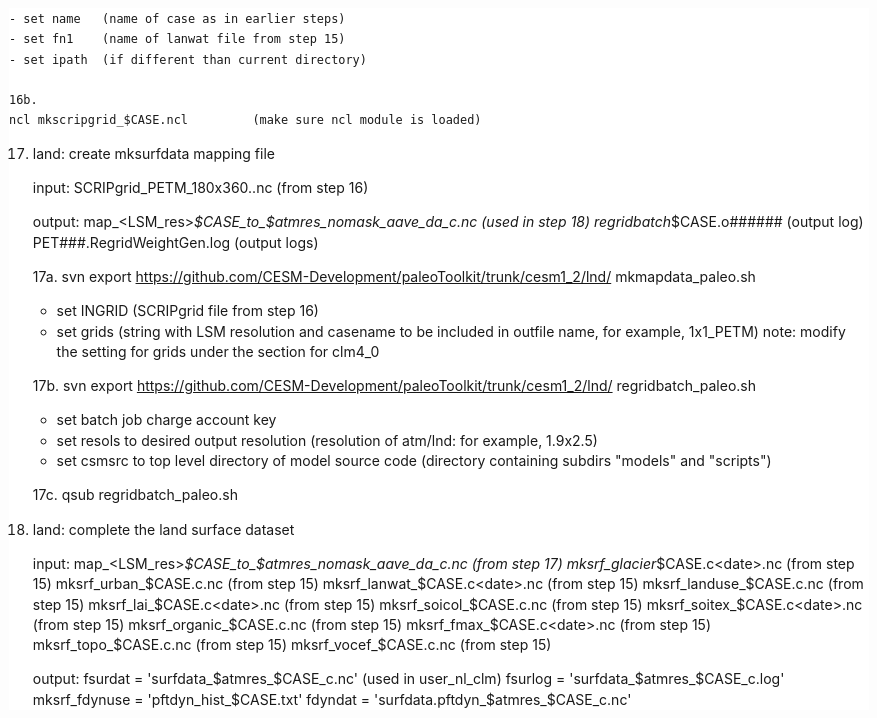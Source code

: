     - set name   (name of case as in earlier steps)
    - set fn1    (name of lanwat file from step 15)
    - set ipath  (if different than current directory)

    16b.
    ncl mkscripgrid_$CASE.ncl         (make sure ncl module is loaded)


17. land:  create mksurfdata mapping file

    input:
    SCRIPgrid_PETM_180x360.<date>.nc  (from step 16)

    output:
    map_<LSM_res>_$CASE_to_$atmres_nomask_aave_da_c<date>.nc    (used in step 18)
    regridbatch_$CASE.o######                                  (output log)
    PET###.RegridWeightGen.log                                 (output logs)

    17a.
    svn export https://github.com/CESM-Development/paleoToolkit/trunk/cesm1_2/lnd/
                       mkmapdata_paleo.sh

    - set INGRID (SCRIPgrid file from step 16)
    - set grids (string with LSM resolution and casename to be included in outfile name,
                 for example, 1x1_PETM)
    note: modify the setting for grids under the section for clm4_0

    17b.
    svn export https://github.com/CESM-Development/paleoToolkit/trunk/cesm1_2/lnd/
                       regridbatch_paleo.sh

    - set batch job charge account key 
    - set resols to desired output resolution (resolution of atm/lnd: for example, 1.9x2.5)
    - set csmsrc to top level directory of model source code (directory containing 
      subdirs "models" and "scripts")

    17c.
    qsub regridbatch_paleo.sh   


18. land:  complete the land surface dataset

    input:
    map_<LSM_res>_$CASE_to_$atmres_nomask_aave_da_c<date>.nc    (from step 17)
    mksrf_glacier_$CASE.c<date>.nc                              (from step 15)
    mksrf_urban_$CASE.c<date>.nc                                (from step 15)
    mksrf_lanwat_$CASE.c<date>.nc                               (from step 15)
    mksrf_landuse_$CASE.c<date>.nc                              (from step 15)
    mksrf_lai_$CASE.c<date>.nc                                  (from step 15)
    mksrf_soicol_$CASE.c<date>.nc                               (from step 15)
    mksrf_soitex_$CASE.c<date>.nc                               (from step 15)
    mksrf_organic_$CASE.c<date>.nc                              (from step 15)
    mksrf_fmax_$CASE.c<date>.nc                                 (from step 15)
    mksrf_topo_$CASE.c<date>.nc                                 (from step 15)
    mksrf_vocef_$CASE.c<date>.nc                                (from step 15)
    
    output:
    fsurdat        = 'surfdata_$atmres_$CASE_c<date>.nc'   (used in user_nl_clm)
    fsurlog        = 'surfdata_$atmres_$CASE_c<date>.log'
    mksrf_fdynuse  = 'pftdyn_hist_$CASE.txt'
    fdyndat        = 'surfdata.pftdyn_$atmres_$CASE_c<date>.nc'
